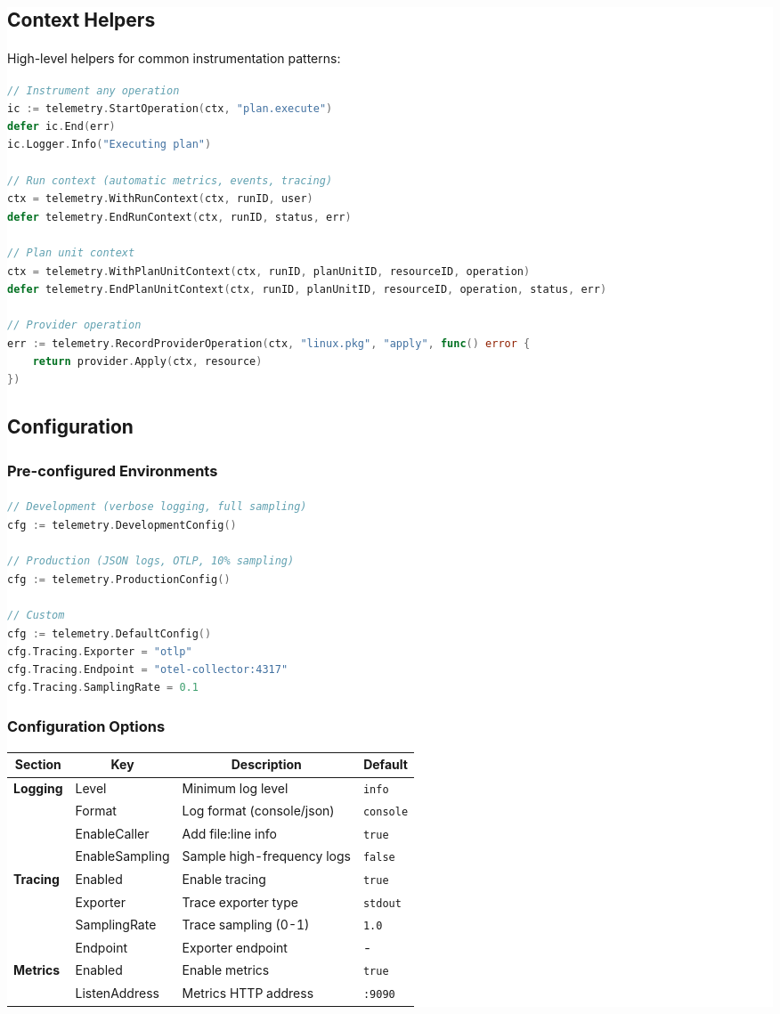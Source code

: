## Context Helpers

High-level helpers for common instrumentation patterns:

```go
// Instrument any operation
ic := telemetry.StartOperation(ctx, "plan.execute")
defer ic.End(err)
ic.Logger.Info("Executing plan")

// Run context (automatic metrics, events, tracing)
ctx = telemetry.WithRunContext(ctx, runID, user)
defer telemetry.EndRunContext(ctx, runID, status, err)

// Plan unit context
ctx = telemetry.WithPlanUnitContext(ctx, runID, planUnitID, resourceID, operation)
defer telemetry.EndPlanUnitContext(ctx, runID, planUnitID, resourceID, operation, status, err)

// Provider operation
err := telemetry.RecordProviderOperation(ctx, "linux.pkg", "apply", func() error {
    return provider.Apply(ctx, resource)
})
```

## Configuration

### Pre-configured Environments

```go
// Development (verbose logging, full sampling)
cfg := telemetry.DevelopmentConfig()

// Production (JSON logs, OTLP, 10% sampling)
cfg := telemetry.ProductionConfig()

// Custom
cfg := telemetry.DefaultConfig()
cfg.Tracing.Exporter = "otlp"
cfg.Tracing.Endpoint = "otel-collector:4317"
cfg.Tracing.SamplingRate = 0.1
```

### Configuration Options

| Section | Key | Description | Default |
|---------|-----|-------------|---------|
| **Logging** | Level | Minimum log level | `info` |
| | Format | Log format (console/json) | `console` |
| | EnableCaller | Add file:line info | `true` |
| | EnableSampling | Sample high-frequency logs | `false` |
| **Tracing** | Enabled | Enable tracing | `true` |
| | Exporter | Trace exporter type | `stdout` |
| | SamplingRate | Trace sampling (0-1) | `1.0` |
| | Endpoint | Exporter endpoint | - |
| **Metrics** | Enabled | Enable metrics | `true` |
| | ListenAddress | Metrics HTTP address | `:9090` |